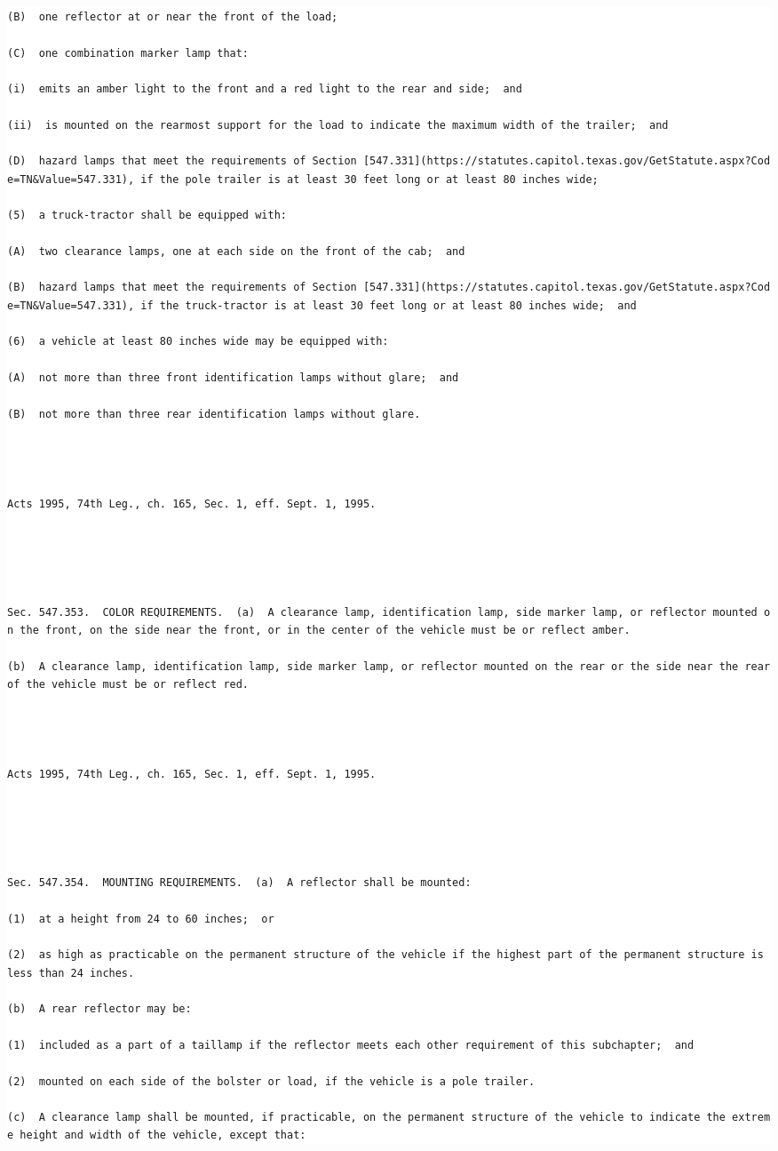     (B)  one reflector at or near the front of the load;
    
    (C)  one combination marker lamp that:
    
    (i)  emits an amber light to the front and a red light to the rear and side;  and
    
    (ii)  is mounted on the rearmost support for the load to indicate the maximum width of the trailer;  and
    
    (D)  hazard lamps that meet the requirements of Section [547.331](https://statutes.capitol.texas.gov/GetStatute.aspx?Code=TN&Value=547.331), if the pole trailer is at least 30 feet long or at least 80 inches wide;
    
    (5)  a truck-tractor shall be equipped with:
    
    (A)  two clearance lamps, one at each side on the front of the cab;  and
    
    (B)  hazard lamps that meet the requirements of Section [547.331](https://statutes.capitol.texas.gov/GetStatute.aspx?Code=TN&Value=547.331), if the truck-tractor is at least 30 feet long or at least 80 inches wide;  and
    
    (6)  a vehicle at least 80 inches wide may be equipped with:
    
    (A)  not more than three front identification lamps without glare;  and
    
    (B)  not more than three rear identification lamps without glare.
    
    
    
    
    Acts 1995, 74th Leg., ch. 165, Sec. 1, eff. Sept. 1, 1995.
    
    
    
    
    
    Sec. 547.353.  COLOR REQUIREMENTS.  (a)  A clearance lamp, identification lamp, side marker lamp, or reflector mounted on the front, on the side near the front, or in the center of the vehicle must be or reflect amber.
    
    (b)  A clearance lamp, identification lamp, side marker lamp, or reflector mounted on the rear or the side near the rear of the vehicle must be or reflect red.
    
    
    
    
    Acts 1995, 74th Leg., ch. 165, Sec. 1, eff. Sept. 1, 1995.
    
    
    
    
    
    Sec. 547.354.  MOUNTING REQUIREMENTS.  (a)  A reflector shall be mounted:
    
    (1)  at a height from 24 to 60 inches;  or
    
    (2)  as high as practicable on the permanent structure of the vehicle if the highest part of the permanent structure is less than 24 inches.
    
    (b)  A rear reflector may be:
    
    (1)  included as a part of a taillamp if the reflector meets each other requirement of this subchapter;  and
    
    (2)  mounted on each side of the bolster or load, if the vehicle is a pole trailer.
    
    (c)  A clearance lamp shall be mounted, if practicable, on the permanent structure of the vehicle to indicate the extreme height and width of the vehicle, except that:
    